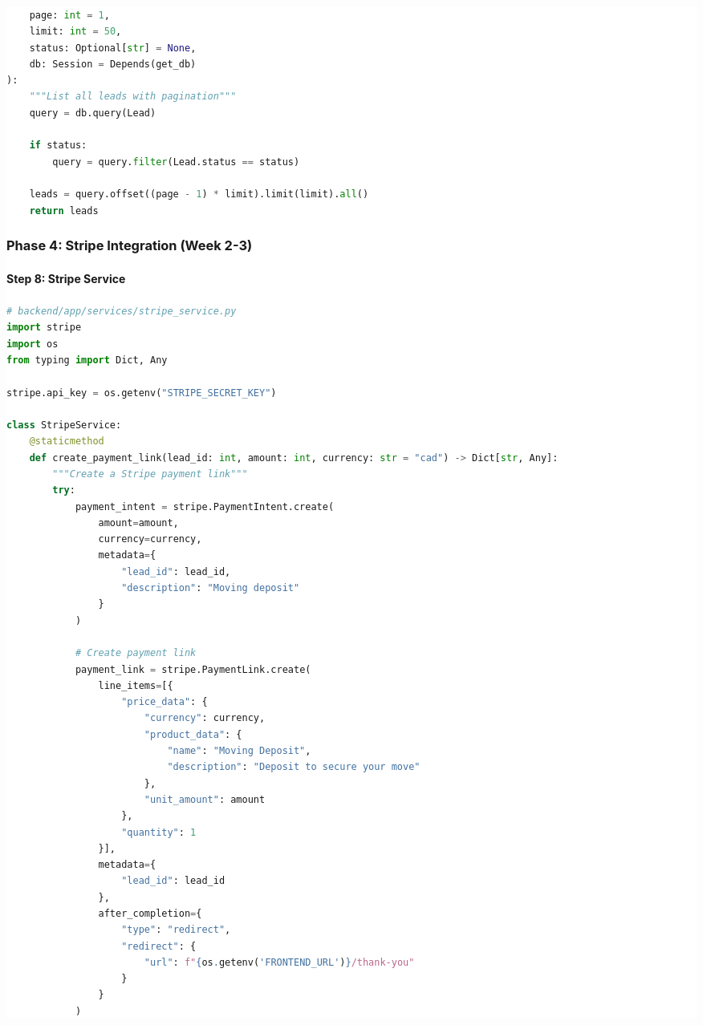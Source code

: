 ```python
    page: int = 1,
    limit: int = 50,
    status: Optional[str] = None,
    db: Session = Depends(get_db)
):
    """List all leads with pagination"""
    query = db.query(Lead)
    
    if status:
        query = query.filter(Lead.status == status)
    
    leads = query.offset((page - 1) * limit).limit(limit).all()
    return leads
```

### **Phase 4: Stripe Integration (Week 2-3)**

#### **Step 8: Stripe Service**
```python
# backend/app/services/stripe_service.py
import stripe
import os
from typing import Dict, Any

stripe.api_key = os.getenv("STRIPE_SECRET_KEY")

class StripeService:
    @staticmethod
    def create_payment_link(lead_id: int, amount: int, currency: str = "cad") -> Dict[str, Any]:
        """Create a Stripe payment link"""
        try:
            payment_intent = stripe.PaymentIntent.create(
                amount=amount,
                currency=currency,
                metadata={
                    "lead_id": lead_id,
                    "description": "Moving deposit"
                }
            )
            
            # Create payment link
            payment_link = stripe.PaymentLink.create(
                line_items=[{
                    "price_data": {
                        "currency": currency,
                        "product_data": {
                            "name": "Moving Deposit",
                            "description": "Deposit to secure your move"
                        },
                        "unit_amount": amount
                    },
                    "quantity": 1
                }],
                metadata={
                    "lead_id": lead_id
                },
                after_completion={
                    "type": "redirect",
                    "redirect": {
                        "url": f"{os.getenv('FRONTEND_URL')}/thank-you"
                    }
                }
            )
```
